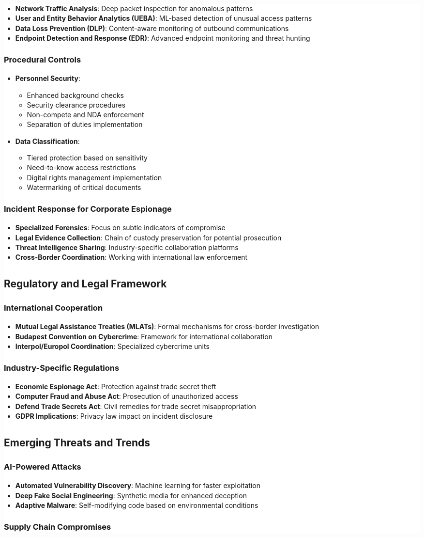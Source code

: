 - **Network Traffic Analysis**: Deep packet inspection for anomalous patterns
- **User and Entity Behavior Analytics (UEBA)**: ML-based detection of unusual access patterns
- **Data Loss Prevention (DLP)**: Content-aware monitoring of outbound communications
- **Endpoint Detection and Response (EDR)**: Advanced endpoint monitoring and threat hunting

### Procedural Controls

- **Personnel Security**:
    
    - Enhanced background checks
    - Security clearance procedures
    - Non-compete and NDA enforcement
    - Separation of duties implementation
- **Data Classification**:
    
    - Tiered protection based on sensitivity
    - Need-to-know access restrictions
    - Digital rights management implementation
    - Watermarking of critical documents

### Incident Response for Corporate Espionage

- **Specialized Forensics**: Focus on subtle indicators of compromise
- **Legal Evidence Collection**: Chain of custody preservation for potential prosecution
- **Threat Intelligence Sharing**: Industry-specific collaboration platforms
- **Cross-Border Coordination**: Working with international law enforcement

## Regulatory and Legal Framework

### International Cooperation

- **Mutual Legal Assistance Treaties (MLATs)**: Formal mechanisms for cross-border investigation
- **Budapest Convention on Cybercrime**: Framework for international collaboration
- **Interpol/Europol Coordination**: Specialized cybercrime units

### Industry-Specific Regulations

- **Economic Espionage Act**: Protection against trade secret theft
- **Computer Fraud and Abuse Act**: Prosecution of unauthorized access
- **Defend Trade Secrets Act**: Civil remedies for trade secret misappropriation
- **GDPR Implications**: Privacy law impact on incident disclosure

## Emerging Threats and Trends

### AI-Powered Attacks

- **Automated Vulnerability Discovery**: Machine learning for faster exploitation
- **Deep Fake Social Engineering**: Synthetic media for enhanced deception
- **Adaptive Malware**: Self-modifying code based on environmental conditions

### Supply Chain Compromises
